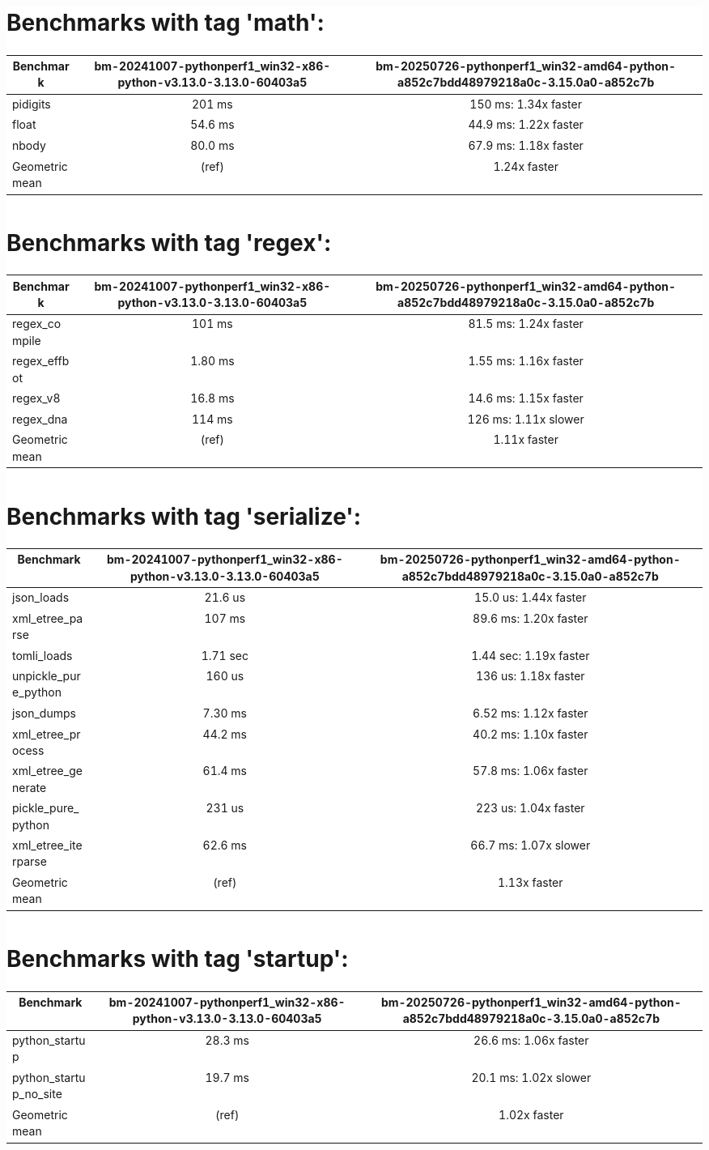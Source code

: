 Benchmarks with tag 'math':
===========================

| Benchmark      | bm-20241007-pythonperf1_win32-x86-python-v3.13.0-3.13.0-60403a5 | bm-20250726-pythonperf1_win32-amd64-python-a852c7bdd48979218a0c-3.15.0a0-a852c7b |
|----------------|:---------------------------------------------------------------:|:--------------------------------------------------------------------------------:|
| pidigits       | 201 ms                                                          | 150 ms: 1.34x faster                                                             |
| float          | 54.6 ms                                                         | 44.9 ms: 1.22x faster                                                            |
| nbody          | 80.0 ms                                                         | 67.9 ms: 1.18x faster                                                            |
| Geometric mean | (ref)                                                           | 1.24x faster                                                                     |

Benchmarks with tag 'regex':
============================

| Benchmark      | bm-20241007-pythonperf1_win32-x86-python-v3.13.0-3.13.0-60403a5 | bm-20250726-pythonperf1_win32-amd64-python-a852c7bdd48979218a0c-3.15.0a0-a852c7b |
|----------------|:---------------------------------------------------------------:|:--------------------------------------------------------------------------------:|
| regex_compile  | 101 ms                                                          | 81.5 ms: 1.24x faster                                                            |
| regex_effbot   | 1.80 ms                                                         | 1.55 ms: 1.16x faster                                                            |
| regex_v8       | 16.8 ms                                                         | 14.6 ms: 1.15x faster                                                            |
| regex_dna      | 114 ms                                                          | 126 ms: 1.11x slower                                                             |
| Geometric mean | (ref)                                                           | 1.11x faster                                                                     |

Benchmarks with tag 'serialize':
================================

| Benchmark            | bm-20241007-pythonperf1_win32-x86-python-v3.13.0-3.13.0-60403a5 | bm-20250726-pythonperf1_win32-amd64-python-a852c7bdd48979218a0c-3.15.0a0-a852c7b |
|----------------------|:---------------------------------------------------------------:|:--------------------------------------------------------------------------------:|
| json_loads           | 21.6 us                                                         | 15.0 us: 1.44x faster                                                            |
| xml_etree_parse      | 107 ms                                                          | 89.6 ms: 1.20x faster                                                            |
| tomli_loads          | 1.71 sec                                                        | 1.44 sec: 1.19x faster                                                           |
| unpickle_pure_python | 160 us                                                          | 136 us: 1.18x faster                                                             |
| json_dumps           | 7.30 ms                                                         | 6.52 ms: 1.12x faster                                                            |
| xml_etree_process    | 44.2 ms                                                         | 40.2 ms: 1.10x faster                                                            |
| xml_etree_generate   | 61.4 ms                                                         | 57.8 ms: 1.06x faster                                                            |
| pickle_pure_python   | 231 us                                                          | 223 us: 1.04x faster                                                             |
| xml_etree_iterparse  | 62.6 ms                                                         | 66.7 ms: 1.07x slower                                                            |
| Geometric mean       | (ref)                                                           | 1.13x faster                                                                     |

Benchmarks with tag 'startup':
==============================

| Benchmark              | bm-20241007-pythonperf1_win32-x86-python-v3.13.0-3.13.0-60403a5 | bm-20250726-pythonperf1_win32-amd64-python-a852c7bdd48979218a0c-3.15.0a0-a852c7b |
|------------------------|:---------------------------------------------------------------:|:--------------------------------------------------------------------------------:|
| python_startup         | 28.3 ms                                                         | 26.6 ms: 1.06x faster                                                            |
| python_startup_no_site | 19.7 ms                                                         | 20.1 ms: 1.02x slower                                                            |
| Geometric mean         | (ref)                                                           | 1.02x faster                                                                     |
